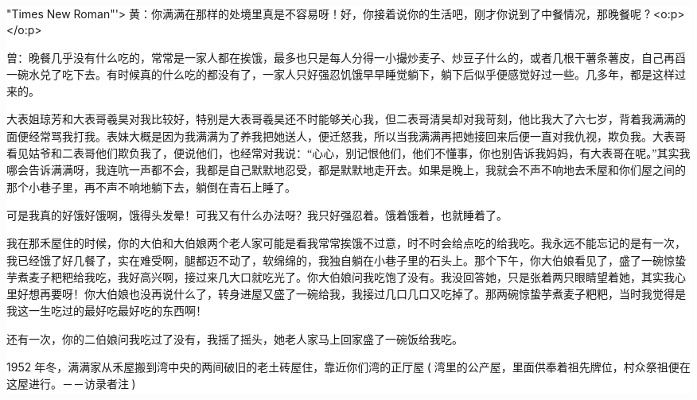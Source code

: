 "Times New Roman"'>
   黄：你满满在那样的处境里真是不容易呀！好，你接着说你的生活吧，刚才你说到了中餐情况，那晚餐呢
  </span>
  ?
  <o:p>
  </o:p>
 </p>
 <p class="MsoNormal">
  <span lang="ZH-CN" style='font-family:宋体;mso-ascii-font-family:
"Times New Roman"'>
   曾：晚餐几乎没有什么吃的，常常是一家人都在挨饿，最多也只是每人分得一小撮炒麦子、炒豆子什么的，或者几根干薯条薯皮，自己再舀一碗水兑了吃下去。有时候真的什么吃的都没有了，一家人只好强忍饥饿早早睡觉躺下，躺下后似乎便感觉好过一些。几多年，都是这样过来的。
  </span>
  <o:p>
  </o:p>
 </p>
 <p class="MsoNormal">
  <span lang="ZH-CN" style='font-family:宋体;mso-ascii-font-family:
"Times New Roman"'>
   大表姐琼芳和大表哥羲昊对我比较好，特别是大表哥羲昊还不时能够关心我，但二表哥清昊却对我苛刻，他比我大了六七岁，背着我满满的面便经常骂我打我。表妹大概是因为我满满为了养我把她送人，便迁怒我，所以当我满满再把她接回来后便一直对我仇视，欺负我。大表哥看见姑爷和二表哥他们欺负我了，便说他们，也经常对我说：“心心，别记恨他们，他们不懂事，你也别告诉我妈妈，有大表哥在呢。”其实我哪会告诉满满呀，我连吭一声都不会，我都是自己默默地忍受，都是默默地走开去。如果是晚上，我就会不声不响地去禾屋和你们屋之间的那个小巷子里，再不声不响地躺下去，躺倒在青石上睡了。
  </span>
  <o:p>
  </o:p>
 </p>
 <p class="MsoNormal">
  <span lang="ZH-CN" style='font-family:宋体;mso-ascii-font-family:
"Times New Roman"'>
   可是我真的好饿好饿啊，饿得头发晕！可我又有什么办法呀？我只好强忍着。饿着饿着，也就睡着了。
  </span>
  <o:p>
  </o:p>
 </p>
 <p class="MsoNormal">
  <span lang="ZH-CN" style='font-family:宋体;mso-ascii-font-family:
"Times New Roman"'>
   我在那禾屋住的时候，你的大伯和大伯娘两个老人家可能是看我常常挨饿不过意，时不时会给点吃的给我吃。我永远不能忘记的是有一次，我已经饿了好几餐了，实在难受啊，腿都迈不动了，软绵绵的，我独自躺在小巷子里的石头上。那个下午，你大伯娘看见了，盛了一碗惊蛰芋煮麦子粑粑给我吃，我好高兴啊，接过来几大口就吃光了。你大伯娘问我吃饱了没有。我没回答她，只是张着两只眼睛望着她，其实我心里好想再要呀！你大伯娘也没再说什么了，转身进屋又盛了一碗给我，我接过几口几口又吃掉了。那两碗惊蛰芋煮麦子粑粑，当时我觉得是我这一生吃过的最好吃最好吃的东西啊！
  </span>
  <o:p>
  </o:p>
 </p>
 <p class="MsoNormal">
  <span lang="ZH-CN" style='font-family:宋体;mso-ascii-font-family:
"Times New Roman"'>
   还有一次，你的二伯娘问我吃过了没有，我摇了摇头，她老人家马上回家盛了一碗饭给我吃。
  </span>
  <o:p>
  </o:p>
 </p>
 <p class="MsoNormal">
  1952
  <span lang="ZH-CN" style='font-family:宋体;mso-ascii-font-family:
"Times New Roman"'>
   年冬，满满家从禾屋搬到湾中央的两间破旧的老土砖屋住，靠近你们湾的正厅屋
  </span>
  (
  <span lang="ZH-CN" style='font-family:宋体;mso-ascii-font-family:"Times New Roman"'>
   湾里的公产屋，里面供奉着祖先牌位，村众祭祖便在这屋进行。－－访录者注
  </span>
  )
  <span lang="ZH-CN" style='font-family:宋体;mso-ascii-font-family:"Times New Roman"'>